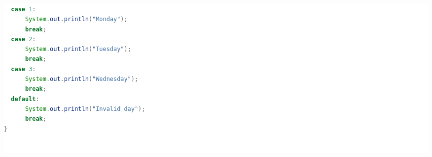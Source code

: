   ```java
    case 1:
        System.out.println("Monday");
        break;
    case 2:
        System.out.println("Tuesday");
        break;
    case 3:
        System.out.println("Wednesday");
        break;
    default:
        System.out.println("Invalid day");
        break;
}



